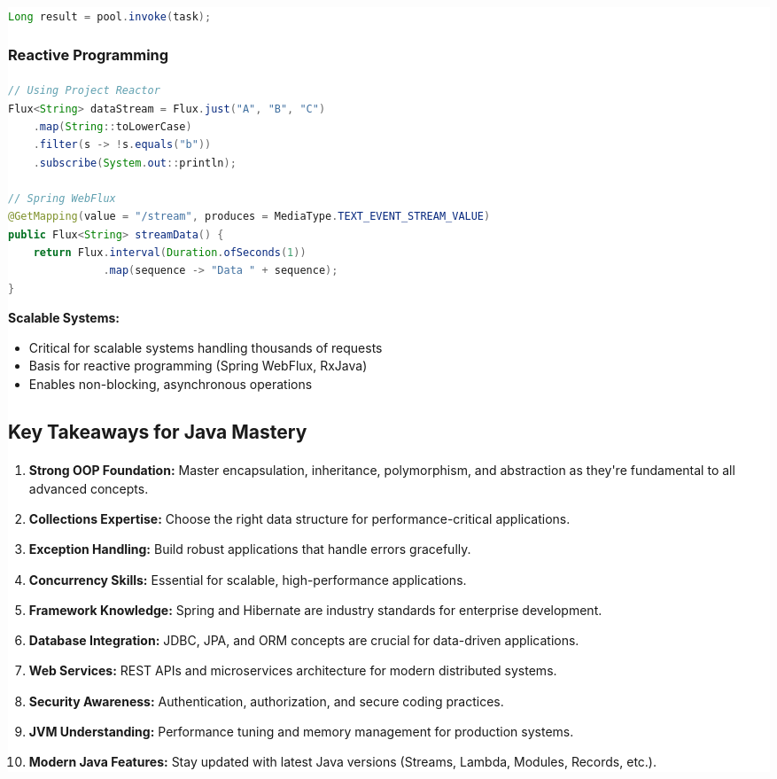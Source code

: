 ```java
Long result = pool.invoke(task);
```

### Reactive Programming
```java
// Using Project Reactor
Flux<String> dataStream = Flux.just("A", "B", "C")
    .map(String::toLowerCase)
    .filter(s -> !s.equals("b"))
    .subscribe(System.out::println);

// Spring WebFlux
@GetMapping(value = "/stream", produces = MediaType.TEXT_EVENT_STREAM_VALUE)
public Flux<String> streamData() {
    return Flux.interval(Duration.ofSeconds(1))
               .map(sequence -> "Data " + sequence);
}
```

**Scalable Systems:**
- Critical for scalable systems handling thousands of requests
- Basis for reactive programming (Spring WebFlux, RxJava)
- Enables non-blocking, asynchronous operations

## Key Takeaways for Java Mastery

1. **Strong OOP Foundation:** Master encapsulation, inheritance, polymorphism, and abstraction as they're fundamental to all advanced concepts.

2. **Collections Expertise:** Choose the right data structure for performance-critical applications.

3. **Exception Handling:** Build robust applications that handle errors gracefully.

4. **Concurrency Skills:** Essential for scalable, high-performance applications.

5. **Framework Knowledge:** Spring and Hibernate are industry standards for enterprise development.

6. **Database Integration:** JDBC, JPA, and ORM concepts are crucial for data-driven applications.

7. **Web Services:** REST APIs and microservices architecture for modern distributed systems.

8. **Security Awareness:** Authentication, authorization, and secure coding practices.

9. **JVM Understanding:** Performance tuning and memory management for production systems.

10. **Modern Java Features:** Stay updated with latest Java versions (Streams, Lambda, Modules, Records, etc.).
